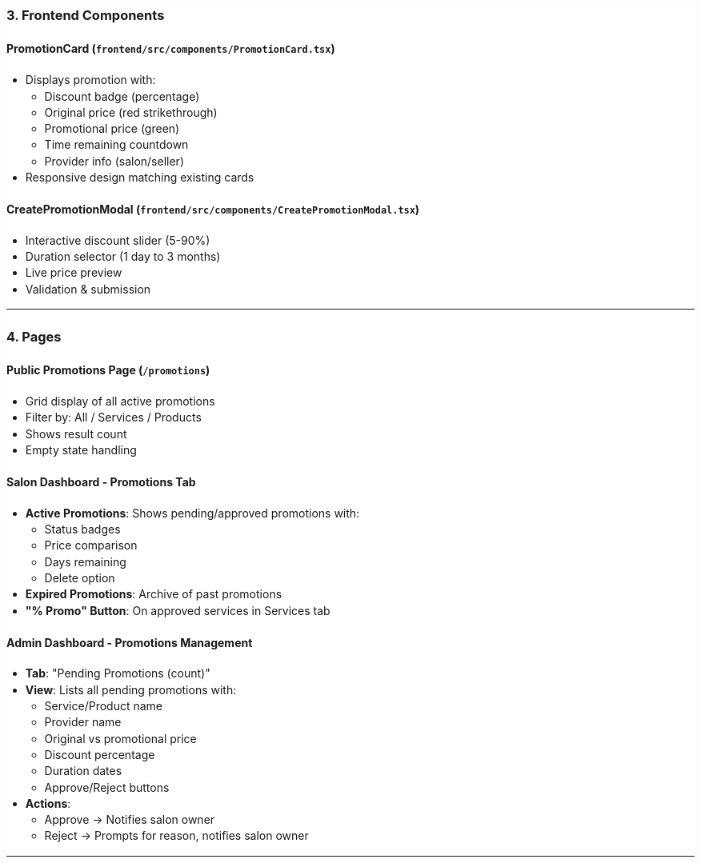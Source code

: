 ### 3. **Frontend Components**

#### **PromotionCard** (`frontend/src/components/PromotionCard.tsx`)
- Displays promotion with:
  - Discount badge (percentage)
  - Original price (red strikethrough)
  - Promotional price (green)
  - Time remaining countdown
  - Provider info (salon/seller)
- Responsive design matching existing cards

#### **CreatePromotionModal** (`frontend/src/components/CreatePromotionModal.tsx`)
- Interactive discount slider (5-90%)
- Duration selector (1 day to 3 months)
- Live price preview
- Validation & submission

---

### 4. **Pages**

#### **Public Promotions Page** (`/promotions`)
- Grid display of all active promotions
- Filter by: All / Services / Products
- Shows result count
- Empty state handling

#### **Salon Dashboard** - Promotions Tab
- **Active Promotions**: Shows pending/approved promotions with:
  - Status badges
  - Price comparison
  - Days remaining
  - Delete option
- **Expired Promotions**: Archive of past promotions
- **"% Promo" Button**: On approved services in Services tab

#### **Admin Dashboard** - Promotions Management
- **Tab**: "Pending Promotions (count)"
- **View**: Lists all pending promotions with:
  - Service/Product name
  - Provider name
  - Original vs promotional price
  - Discount percentage
  - Duration dates
  - Approve/Reject buttons
- **Actions**:
  - Approve → Notifies salon owner
  - Reject → Prompts for reason, notifies salon owner

---